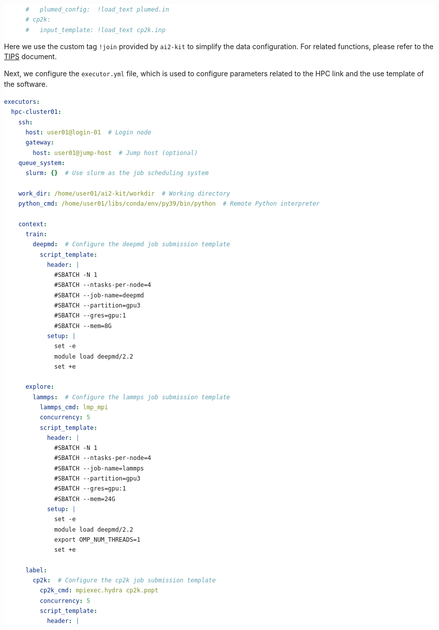 ```yaml
      #   plumed_config:  !load_text plumed.in
      # cp2k:
      #   input_template: !load_text cp2k.inp
```

Here we use the custom tag `!join` provided by `ai2-kit` to simplify the data configuration. For related functions, please refer to the [TIPS](./tips.md) document.

Next, we configure the `executor.yml` file, which is used to configure parameters related to the HPC link and the use template of the software.

```yaml
executors:
  hpc-cluster01:
    ssh:
      host: user01@login-01  # Login node
      gateway:
        host: user01@jump-host  # Jump host (optional)
    queue_system:
      slurm: {}  # Use slurm as the job scheduling system

    work_dir: /home/user01/ai2-kit/workdir  # Working directory
    python_cmd: /home/user01/libs/conda/env/py39/bin/python  # Remote Python interpreter

    context:
      train:
        deepmd:  # Configure the deepmd job submission template
          script_template:
            header: |
              #SBATCH -N 1
              #SBATCH --ntasks-per-node=4
              #SBATCH --job-name=deepmd
              #SBATCH --partition=gpu3
              #SBATCH --gres=gpu:1
              #SBATCH --mem=8G
            setup: |
              set -e
              module load deepmd/2.2
              set +e

      explore:
        lammps:  # Configure the lammps job submission template
          lammps_cmd: lmp_mpi
          concurrency: 5
          script_template:
            header: |
              #SBATCH -N 1
              #SBATCH --ntasks-per-node=4
              #SBATCH --job-name=lammps
              #SBATCH --partition=gpu3
              #SBATCH --gres=gpu:1
              #SBATCH --mem=24G
            setup: |
              set -e
              module load deepmd/2.2
              export OMP_NUM_THREADS=1
              set +e

      label:
        cp2k:  # Configure the cp2k job submission template
          cp2k_cmd: mpiexec.hydra cp2k.popt
          concurrency: 5
          script_template:
            header: |
```